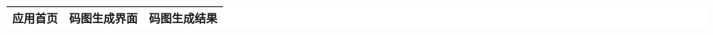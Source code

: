 


|          **应用首页**           |          **码图生成界面**           |             **码图生成结果**              |
| :-----------------------------: | :---------------------------------: | :---------------------------------------: |